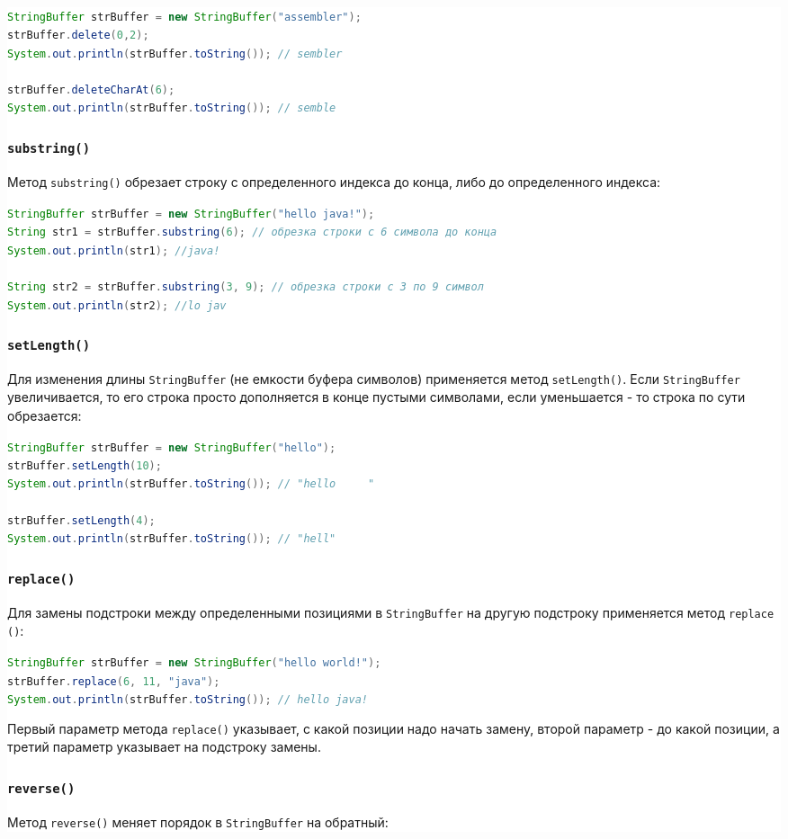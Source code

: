 ```java
StringBuffer strBuffer = new StringBuffer("assembler");
strBuffer.delete(0,2);
System.out.println(strBuffer.toString()); // sembler
         
strBuffer.deleteCharAt(6);
System.out.println(strBuffer.toString()); // semble
```


### `substring()`
Метод `substring()` обрезает строку с определенного индекса до конца, либо до определенного индекса:

```java
StringBuffer strBuffer = new StringBuffer("hello java!");
String str1 = strBuffer.substring(6); // обрезка строки с 6 символа до конца
System.out.println(str1); //java!
         
String str2 = strBuffer.substring(3, 9); // обрезка строки с 3 по 9 символ 
System.out.println(str2); //lo jav
```


### `setLength()`
Для изменения длины `StringBuffer` (не емкости буфера символов) применяется метод `setLength()`. Если `StringBuffer` увеличивается, то его строка просто дополняется в конце пустыми символами, если уменьшается - то строка по сути обрезается:

```java
StringBuffer strBuffer = new StringBuffer("hello");
strBuffer.setLength(10);
System.out.println(strBuffer.toString()); // "hello     "
         
strBuffer.setLength(4);
System.out.println(strBuffer.toString()); // "hell"
```


### `replace()`
Для замены подстроки между определенными позициями в `StringBuffer` на другую подстроку применяется метод `replace()`:

```java
StringBuffer strBuffer = new StringBuffer("hello world!");
strBuffer.replace(6, 11, "java");
System.out.println(strBuffer.toString()); // hello java!
```

Первый параметр метода `replace()` указывает, с какой позиции надо начать замену, второй параметр - до какой позиции, а третий параметр указывает на подстроку замены.


### `reverse()`
Метод `reverse()` меняет порядок в `StringBuffer` на обратный:
